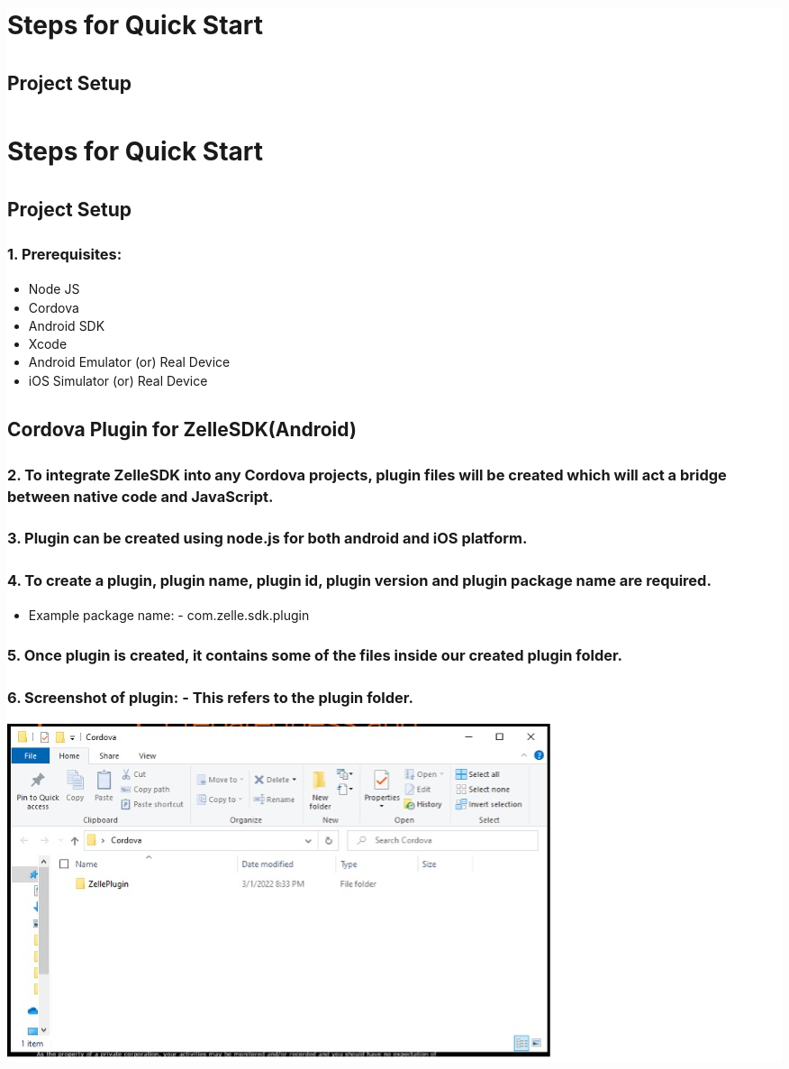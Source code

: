 # Steps for Quick Start

## Project Setup

# Steps for Quick Start

## Project Setup

### 1. Prerequisites:

- Node JS
- Cordova
- Android SDK
- Xcode
- Android Emulator (or) Real Device
- iOS Simulator (or) Real Device

## Cordova Plugin for ZelleSDK(Android)

### 2. To integrate ZelleSDK into any Cordova projects, plugin files will be created which will act a bridge between native code and JavaScript.

### 3. Plugin can be created using node.js for both android and iOS platform.

### 4. To create a plugin, plugin name, plugin id, plugin version and plugin package name are required.

- Example package name: - com.zelle.sdk.plugin

### 5. Once plugin is created, it contains some of the files inside our created plugin folder.

### 6. Screenshot of plugin: - This refers to the plugin folder.

![cordova_plugin_folder](../../assets/images/cordova_plugin_folder.jpg)
